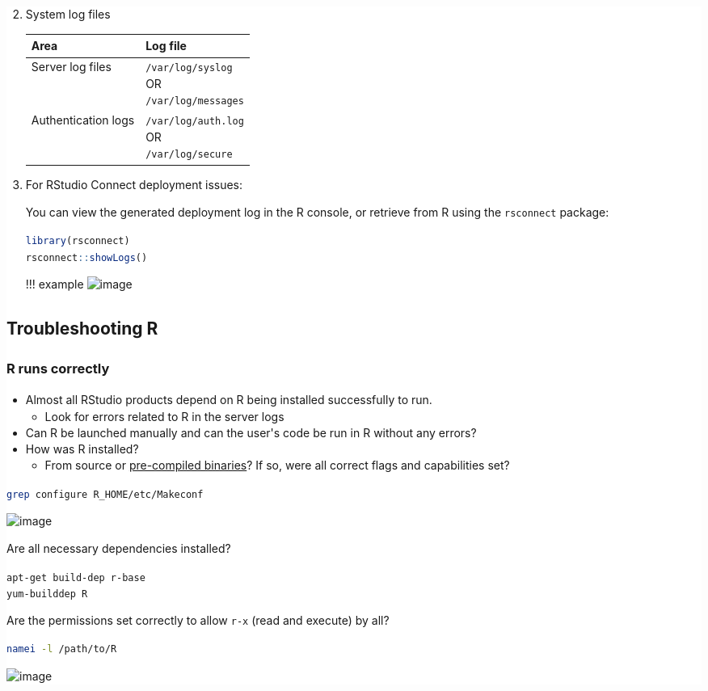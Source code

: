 

2. System log files

    Area                 | Log file
    -------------------  | ----------------------------------------------------
    Server log files     | `/var/log/syslog` <br/> OR <br/> `/var/log/messages`
    Authentication logs  | `/var/log/auth.log` <br/> OR <br/> `/var/log/secure`



3. For RStudio Connect deployment issues:

    You can view the generated deployment log in the R console, or retrieve from R using the `rsconnect` package:

    ```R
    library(rsconnect)
    rsconnect::showLogs()
    ```


    !!! example
        ![image](assets/log_file_example.png)



## Troubleshooting R

### R runs correctly

* Almost all RStudio products depend on R being installed successfully to run.
    - Look for errors related to R in the server logs
* Can R be launched manually and can the user's code be run in R without any errors?
* How was R installed? 
    - From source or [pre-compiled binaries](https://docs.rstudio.com/resources/install-r/)? If so, were all correct flags and capabilities set?  

```sh
grep configure R_HOME/etc/Makeconf
```

![image](assets/grep_makeconf.png)
        


Are all necessary dependencies installed? 

```sh
apt-get build-dep r-base
yum-builddep R
```

Are the permissions set correctly to allow `r-x` (read and execute) by all?      

```sh
namei -l /path/to/R
```

      
![image](assets/perm_check.png)
